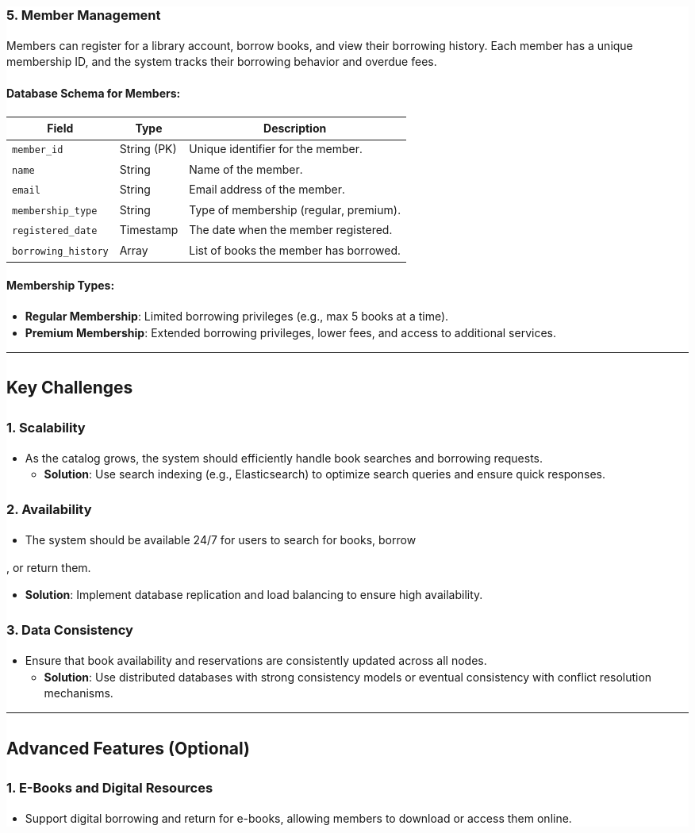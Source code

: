### 5. **Member Management**

Members can register for a library account, borrow books, and view their borrowing history. Each member has a unique membership ID, and the system tracks their borrowing behavior and overdue fees.

#### Database Schema for Members:
| Field          | Type          | Description                             |
|----------------|---------------|-----------------------------------------|
| `member_id`    | String (PK)   | Unique identifier for the member.       |
| `name`         | String        | Name of the member.                     |
| `email`        | String        | Email address of the member.            |
| `membership_type` | String     | Type of membership (regular, premium).  |
| `registered_date` | Timestamp  | The date when the member registered.    |
| `borrowing_history` | Array    | List of books the member has borrowed.  |

#### Membership Types:
- **Regular Membership**: Limited borrowing privileges (e.g., max 5 books at a time).
- **Premium Membership**: Extended borrowing privileges, lower fees, and access to additional services.

---

## Key Challenges

### 1. **Scalability**
- As the catalog grows, the system should efficiently handle book searches and borrowing requests.
  - **Solution**: Use search indexing (e.g., Elasticsearch) to optimize search queries and ensure quick responses.

### 2. **Availability**
- The system should be available 24/7 for users to search for books, borrow

, or return them.
  - **Solution**: Implement database replication and load balancing to ensure high availability.

### 3. **Data Consistency**
- Ensure that book availability and reservations are consistently updated across all nodes.
  - **Solution**: Use distributed databases with strong consistency models or eventual consistency with conflict resolution mechanisms.

---

## Advanced Features (Optional)

### 1. **E-Books and Digital Resources**
- Support digital borrowing and return for e-books, allowing members to download or access them online.
